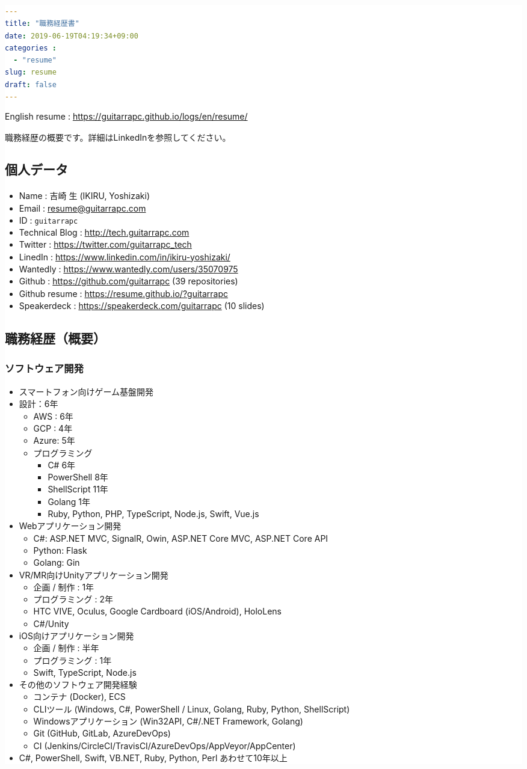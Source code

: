 ```yaml
---
title: "職務経歴書"
date: 2019-06-19T04:19:34+09:00
categories :
  - "resume"
slug: resume
draft: false
---
```


English resume : https://guitarrapc.github.io/logs/en/resume/

職務経歴の概要です。詳細はLinkedInを参照してください。

## 個人データ

* Name : 吉崎 生 (IKIRU, Yoshizaki)
* Email : resume@guitarrapc.com
* ID : `guitarrapc`
* Technical Blog : http://tech.guitarrapc.com
* Twitter : https://twitter.com/guitarrapc_tech
* LinedIn : https://www.linkedin.com/in/ikiru-yoshizaki/
* Wantedly : https://www.wantedly.com/users/35070975
* Github : https://github.com/guitarrapc (39 repositories)
* Github resume : https://resume.github.io/?guitarrapc
* Speakerdeck : https://speakerdeck.com/guitarrapc (10 slides)

## 職務経歴（概要）

### ソフトウェア開発

* スマートフォン向けゲーム基盤開発
* 設計：6年
  * AWS : 6年
  * GCP : 4年
  * Azure: 5年
  * プログラミング
    * C# 6年
    * PowerShell 8年
    * ShellScript 11年
    * Golang 1年
    * Ruby, Python, PHP, TypeScript, Node.js, Swift, Vue.js
* Webアプリケーション開発
  * C#: ASP.NET MVC, SignalR, Owin, ASP.NET Core MVC, ASP.NET Core API
  * Python: Flask
  * Golang: Gin
* VR/MR向けUnityアプリケーション開発
  * 企画 / 制作 : 1年
  * プログラミング : 2年
  * HTC VIVE, Oculus, Google Cardboard (iOS/Android), HoloLens
  * C#/Unity
* iOS向けアプリケーション開発
  * 企画 / 制作 : 半年
  * プログラミング : 1年
  * Swift, TypeScript, Node.js
* その他のソフトウェア開発経験
  * コンテナ (Docker), ECS
  * CLIツール (Windows, C#, PowerShell / Linux, Golang, Ruby, Python, ShellScript)
  * Windowsアプリケーション (Win32API, C#/.NET Framework, Golang)
  * Git (GitHub, GitLab, AzureDevOps)
  * CI (Jenkins/CircleCI/TravisCI/AzureDevOps/AppVeyor/AppCenter)
* C#, PowerShell, Swift, VB.NET, Ruby, Python, Perl あわせて10年以上
